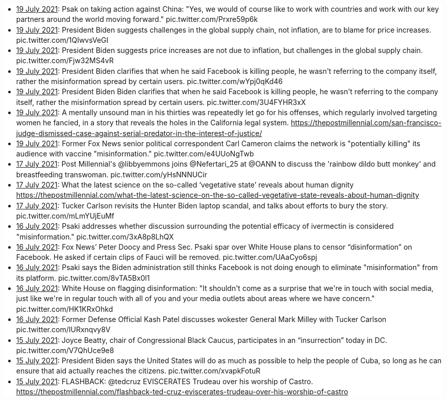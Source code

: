 * [19 July 2021](https://web.archive.org/web/20210719172729/https://twitter.com/TPostMillennial/status/1417174222984695814): Psak on taking action against China: "Yes, we would of course like to work with countries and work with our key partners around the world moving forward." pic.twitter.com/Prxre59p6k
* [19 July 2021](https://web.archive.org/web/20210719161550/https://twitter.com/TPostMillennial/status/1417156177293570049): President Biden suggests challenges in the global supply chain, not inflation, are to blame for price increases. pic.twitter.com/1QIwvsVeGI
* [19 July 2021](https://web.archive.org/web/20210719161458/https://twitter.com/TPostMillennial/status/1417155980710666242): President Biden suggests price increases are not due to inflation, but challenges in the global supply chain. pic.twitter.com/Fjw32MS4vR
* [19 July 2021](https://web.archive.org/web/20210719161013/https://twitter.com/TPostMillennial/status/1417154796457369602): President Biden clarifies that when he said Facebook is killing people, he wasn't referring to the company itself, rather the misinformation spread by certain users. pic.twitter.com/wYpj0qKd46
* [19 July 2021](https://web.archive.org/web/20210719160953/https://twitter.com/TPostMillennial/status/1417154690400194563): President Biden Biden clarifies that when he said Facebook is killing people, he wasn't referring to the company itself, rather the misinformation spread by certain users. pic.twitter.com/3U4FYHR3xX
* [19 July 2021](https://web.archive.org/web/20210719145008/https://twitter.com/TPostMillennial/status/1417134643271376904): A mentally unsound man in his thirties was repeatedly let go for his offenses, which regularly involved targeting women he fancied, in a story that reveals the holes in the California legal system. https://thepostmillennial.com/san-francisco-judge-dismissed-case-against-serial-predator-in-the-interest-of-justice/
* [19 July 2021](https://web.archive.org/web/20210719135420/https://twitter.com/TPostMillennial/status/1417119999945154561): Former Fox News senior political correspondent Carl Cameron claims the network is "potentially killing" its audience with vaccine "misinformation." pic.twitter.com/e4UUoNgTwb
* [17 July 2021](https://web.archive.org/web/20210717184742/https://twitter.com/TPostMillennial/status/1416469558840348672): Post Millennial's  @libbyemmons  joins  @Nefertari_25  at  @OANN  to discuss the 'rainbow dildo butt monkey' and breastfeeding transwoman. pic.twitter.com/yHsNNNUCir
* [17 July 2021](https://web.archive.org/web/20210717162332/https://twitter.com/TPostMillennial/status/1416432515825471492): What the latest science on the so-called ‘vegetative state’ reveals about human dignity https://thepostmillennial.com/what-the-latest-science-on-the-so-called-vegetative-state-reveals-about-human-dignity
* [17 July 2021](https://web.archive.org/web/20210717004504/https://twitter.com/TPostMillennial/status/1416197120177184774): Tucker Carlson revisits the Hunter Biden laptop scandal, and talks about efforts to bury the story. pic.twitter.com/mLmYUjEuMf
* [16 July 2021](https://web.archive.org/web/20210716182748/https://twitter.com/TPostMillennial/status/1416102198757396482): Psaki addresses whether discussion surrounding the potential efficacy of ivermectin is considered "misinformation." pic.twitter.com/3xA8p8LhQX
* [16 July 2021](https://web.archive.org/web/20210716175732/https://twitter.com/TPostMillennial/status/1416094608753262596): Fox News’ Peter Doocy and Press Sec. Psaki spar over White House plans to censor “disinformation” on Facebook. He asked if certain clips of Fauci will be removed. pic.twitter.com/UAaCyo6spj
* [16 July 2021](https://web.archive.org/web/20210716174956/https://twitter.com/TPostMillennial/status/1416092663376351233): Psaki says the Biden administration still thinks Facebook is not doing enough to eliminate "misinformation" from its platform. pic.twitter.com/8vTA5Bx0l1
* [16 July 2021](https://web.archive.org/web/20210716173659/https://twitter.com/TPostMillennial/status/1416089472211451905): White House on flagging disinformation: "It shouldn't come as a surprise that we're in touch with social media, just like we're in regular touch with all of you and your media outlets about areas where we have concern." pic.twitter.com/HK1KRxOhkd
* [16 July 2021](https://web.archive.org/web/20210716005343/https://twitter.com/TPostMillennial/status/1415836904134750208): Former Defense Official Kash Patel discusses wokester General Mark Milley with Tucker Carlson pic.twitter.com/IURxnqvy8V
* [15 July 2021](https://web.archive.org/web/20210715232837/https://twitter.com/TPostMillennial/status/1415815561079107589): Joyce Beatty, chair of Congressional Black Caucus, participates in an “insurrection” today in DC. pic.twitter.com/V7QhUce9e8
* [15 July 2021](https://web.archive.org/web/20210715215323/https://twitter.com/TPostMillennial/status/1415791576366739456): President Biden says the United States will do as much as possible to help the people of Cuba, so long as he can ensure that aid actually reaches the citizens. pic.twitter.com/xvapkFotuR
* [15 July 2021](https://web.archive.org/web/20210715185707/https://twitter.com/TPostMillennial/status/1415747243030695937): FLASHBACK:  @tedcruz  EVISCERATES Trudeau over his worship of Castro. https://thepostmillennial.com/flashback-ted-cruz-eviscerates-trudeau-over-his-worship-of-castro